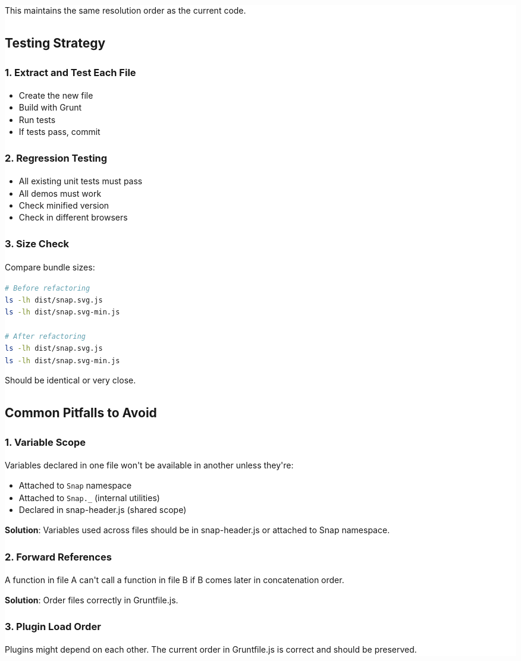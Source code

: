 This maintains the same resolution order as the current code.

## Testing Strategy

### 1. Extract and Test Each File
- Create the new file
- Build with Grunt
- Run tests
- If tests pass, commit

### 2. Regression Testing
- All existing unit tests must pass
- All demos must work
- Check minified version
- Check in different browsers

### 3. Size Check
Compare bundle sizes:
```bash
# Before refactoring
ls -lh dist/snap.svg.js
ls -lh dist/snap.svg-min.js

# After refactoring
ls -lh dist/snap.svg.js
ls -lh dist/snap.svg-min.js
```

Should be identical or very close.

## Common Pitfalls to Avoid

### 1. Variable Scope
Variables declared in one file won't be available in another unless they're:
- Attached to `Snap` namespace
- Attached to `Snap._` (internal utilities)
- Declared in snap-header.js (shared scope)

**Solution**: Variables used across files should be in snap-header.js or attached to Snap namespace.

### 2. Forward References
A function in file A can't call a function in file B if B comes later in concatenation order.

**Solution**: Order files correctly in Gruntfile.js.

### 3. Plugin Load Order
Plugins might depend on each other. The current order in Gruntfile.js is correct and should be preserved.
